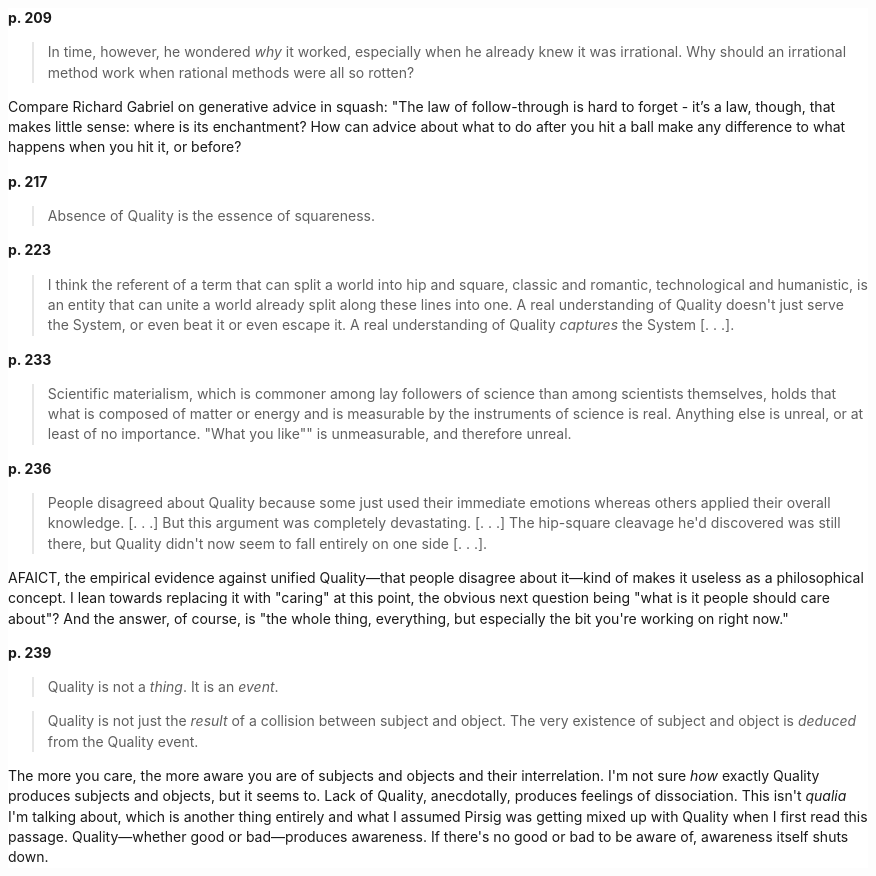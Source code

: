 **p. 209**

> In time, however, he wondered *why* it worked, especially when he already knew it was irrational.
Why should an irrational method work when rational methods were all so rotten?

Compare Richard Gabriel on generative advice in squash: "The law of follow-through is hard to forget - it’s a law, though, that makes little sense: where is its enchantment? How can advice about what to do after you hit a ball make any difference to what happens when you hit it, or before? 

**p. 217**

> Absence of Quality is the essence of squareness.

**p. 223**

> I think the referent of a term that can split a world into hip and square, classic and romantic, technological
and humanistic, is an entity that can unite a world already split along these lines into one. A real understanding
of Quality doesn't just serve the System, or even beat it or even escape it. A real understanding of Quality
*captures* the System [. . .].

**p. 233**

> Scientific materialism, which is commoner among lay followers of science than among scientists themselves, holds
that what is composed of matter or energy and is measurable by the instruments of science is real. Anything else
is unreal, or at least of no importance. "What you like"" is unmeasurable, and therefore unreal.

**p. 236**

> People disagreed about Quality because some just used their immediate emotions whereas others applied their
overall knowledge. [. . .] But this argument was completely devastating. [. . .] The hip-square cleavage he'd
discovered was still there, but Quality didn't now seem to fall entirely on one side [. . .].

AFAICT, the empirical evidence against unified Quality—that people disagree about it—kind of makes it useless
as a philosophical concept. I lean towards replacing it with "caring" at this point, the obvious next question
being "what is it people should care about"? And the answer, of course, is "the whole thing, everything, but
especially the bit you're working on right now."

**p. 239**

> Quality is not a *thing*. It is an *event*.

> Quality is not just the *result* of a collision between subject and object. The very existence of subject
and object is *deduced* from the Quality event.

The more you care, the more aware you are of subjects and objects and their interrelation. I'm not sure
*how* exactly Quality produces subjects and objects, but it seems to. Lack of Quality, anecdotally,
produces feelings of dissociation. This isn't *qualia* I'm talking about, which is another thing entirely
and what I assumed Pirsig was getting mixed up with Quality when I first read this passage. Quality—whether
good or bad—produces awareness. If there's no good or bad to be aware of, awareness itself shuts down.

